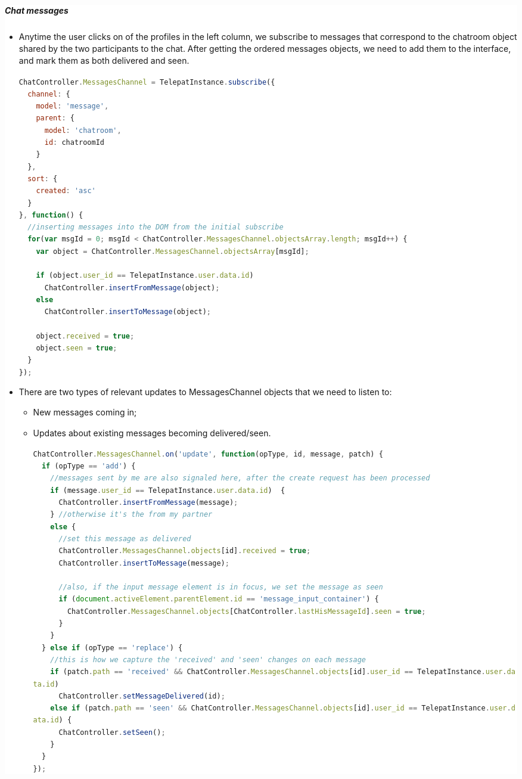 ##### Chat messages
* Anytime the user clicks on of the profiles in the left column, we subscribe to messages that correspond to the chatroom object shared by the two participants to the chat. After getting the ordered messages objects, we need to add them to the interface, and mark them as both delivered and seen.

    ```js
    ChatController.MessagesChannel = TelepatInstance.subscribe({
      channel: {
        model: 'message',
        parent: {
          model: 'chatroom',
          id: chatroomId
        }
      },
      sort: {
        created: 'asc'
      }
    }, function() {
      //inserting messages into the DOM from the initial subscribe
      for(var msgId = 0; msgId < ChatController.MessagesChannel.objectsArray.length; msgId++) {
        var object = ChatController.MessagesChannel.objectsArray[msgId];
        
        if (object.user_id == TelepatInstance.user.data.id)
          ChatController.insertFromMessage(object);
        else
          ChatController.insertToMessage(object);

        object.received = true;
        object.seen = true;
      }
    });
    ```

* There are two types of relevant updates to MessagesChannel objects that we need to listen to:
  * New messages coming in;
  * Updates about existing messages becoming delivered/seen.

      ```js
      ChatController.MessagesChannel.on('update', function(opType, id, message, patch) {
        if (opType == 'add') {
          //messages sent by me are also signaled here, after the create request has been processed
          if (message.user_id == TelepatInstance.user.data.id)  {
            ChatController.insertFromMessage(message);
          } //otherwise it's the from my partner
          else {
            //set this message as delivered
            ChatController.MessagesChannel.objects[id].received = true;
            ChatController.insertToMessage(message);

            //also, if the input message element is in focus, we set the message as seen
            if (document.activeElement.parentElement.id == 'message_input_container') {
              ChatController.MessagesChannel.objects[ChatController.lastHisMessageId].seen = true;
            }
          }
        } else if (opType == 'replace') {
          //this is how we capture the 'received' and 'seen' changes on each message
          if (patch.path == 'received' && ChatController.MessagesChannel.objects[id].user_id == TelepatInstance.user.data.id)
            ChatController.setMessageDelivered(id);
          else if (patch.path == 'seen' && ChatController.MessagesChannel.objects[id].user_id == TelepatInstance.user.data.id) {
            ChatController.setSeen();
          }
        }
      });
      ```